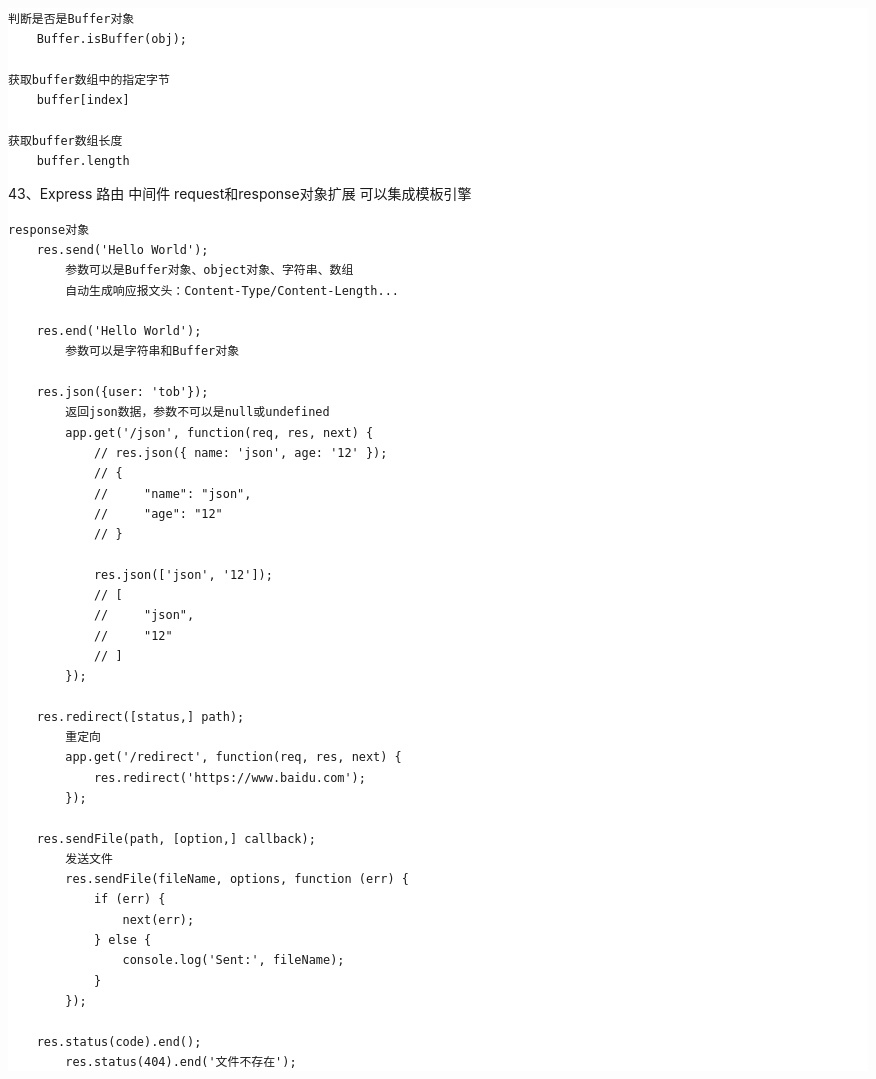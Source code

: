     判断是否是Buffer对象
        Buffer.isBuffer(obj);

    获取buffer数组中的指定字节
        buffer[index]

    获取buffer数组长度
        buffer.length

43、Express
    路由
    中间件
    request和response对象扩展
    可以集成模板引擎

    response对象
        res.send('Hello World');        
            参数可以是Buffer对象、object对象、字符串、数组
            自动生成响应报文头：Content-Type/Content-Length...

        res.end('Hello World');         
            参数可以是字符串和Buffer对象

        res.json({user: 'tob'});
            返回json数据，参数不可以是null或undefined
            app.get('/json', function(req, res, next) {
                // res.json({ name: 'json', age: '12' });
                // {
                //     "name": "json",
                //     "age": "12"
                // }

                res.json(['json', '12']);
                // [
                //     "json",
                //     "12"
                // ]
            });

        res.redirect([status,] path);
            重定向
            app.get('/redirect', function(req, res, next) {
                res.redirect('https://www.baidu.com');
            });

        res.sendFile(path, [option,] callback);
            发送文件
            res.sendFile(fileName, options, function (err) {
                if (err) {
                    next(err);
                } else {
                    console.log('Sent:', fileName);
                }
            });

        res.status(code).end();
            res.status(404).end('文件不存在');
